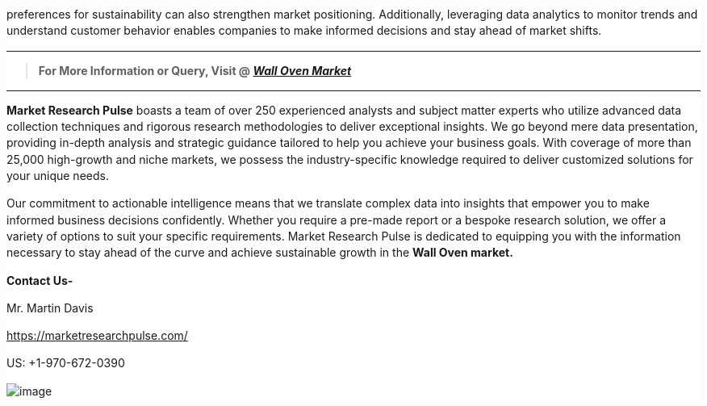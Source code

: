 preferences for sustainability can also strengthen market positioning. Additionally, leveraging data analytics to monitor trends and understand customer behavior enables companies to make informed decisions and stay ahead of market shifts.</p><hr /><blockquote><p><strong>For More Information or Query, Visit @&nbsp;<em><a href="https://marketresearchpulse.com/report/32546/wall-oven-market?utm_source=Linkedin&utm_medium=091">Wall Oven Market</a></em></strong></p></blockquote><hr /><p><strong>Market Research Pulse</strong> boasts a team of over 250 experienced analysts and subject matter experts who utilize advanced data collection techniques and rigorous research methodologies to deliver exceptional insights. We go beyond mere data presentation, providing in-depth analysis and strategic guidance tailored to help you achieve your business goals. With coverage of more than 25,000 high-growth and niche markets, we possess the industry-specific knowledge required to deliver customized solutions for your unique needs.</p><p>Our commitment to actionable intelligence means that we translate complex data into insights that empower you to make informed business decisions confidently. Whether you require a pre-made report or a bespoke research solution, we offer a variety of options to suit your specific requirements. Market Research Pulse is dedicated to equipping you with the information necessary to stay ahead of the curve and achieve sustainable growth in the <strong>Wall Oven market.</strong></p><p><strong>Contact Us-</strong></p><p>Mr. Martin Davis</p><p>https://marketresearchpulse.com/</p><p>US: +1-970-672-0390</p>
![image](https://github.com/user-attachments/assets/867fcbb0-56fb-4412-a853-b74a79415d07)
